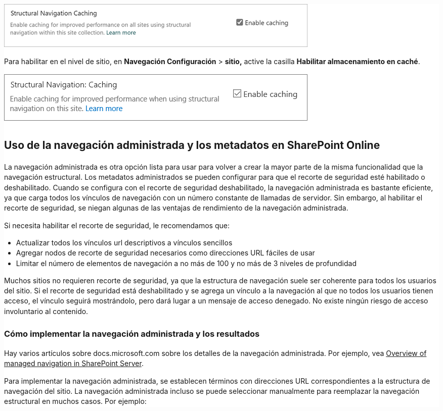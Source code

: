 ![Habilitar el almacenamiento en caché en el nivel de sitio](../media/structural-nav/structural-nav-caching-site-coll.png)

Para habilitar en el nivel de sitio, en **Navegación Configuración**  >  **sitio,** active la casilla **Habilitar almacenamiento en caché**.

![Habilitar el almacenamiento en caché en el nivel de sitio](../media/structural-nav/structural-nav-caching-site.png)

## <a name="using-managed-navigation-and-metadata-in-sharepoint-online"></a>Uso de la navegación administrada y los metadatos en SharePoint Online

La navegación administrada es otra opción lista para usar para volver a crear la mayor parte de la misma funcionalidad que la navegación estructural. Los metadatos administrados se pueden configurar para que el recorte de seguridad esté habilitado o deshabilitado. Cuando se configura con el recorte de seguridad deshabilitado, la navegación administrada es bastante eficiente, ya que carga todos los vínculos de navegación con un número constante de llamadas de servidor. Sin embargo, al habilitar el recorte de seguridad, se niegan algunas de las ventajas de rendimiento de la navegación administrada.

Si necesita habilitar el recorte de seguridad, le recomendamos que:

- Actualizar todos los vínculos url descriptivos a vínculos sencillos
- Agregar nodos de recorte de seguridad necesarios como direcciones URL fáciles de usar
- Limitar el número de elementos de navegación a no más de 100 y no más de 3 niveles de profundidad

Muchos sitios no requieren recorte de seguridad, ya que la estructura de navegación suele ser coherente para todos los usuarios del sitio. Si el recorte de seguridad está deshabilitado y se agrega un vínculo a la navegación al que no todos los usuarios tienen acceso, el vínculo seguirá mostrándolo, pero dará lugar a un mensaje de acceso denegado. No existe ningún riesgo de acceso involuntario al contenido.

### <a name="how-to-implement-managed-navigation-and-the-results"></a>Cómo implementar la navegación administrada y los resultados

Hay varios artículos sobre docs.microsoft.com sobre los detalles de la navegación administrada. Por ejemplo, vea [Overview of managed navigation in SharePoint Server](/sharepoint/administration/overview-of-managed-navigation).

Para implementar la navegación administrada, se establecen términos con direcciones URL correspondientes a la estructura de navegación del sitio. La navegación administrada incluso se puede seleccionar manualmente para reemplazar la navegación estructural en muchos casos. Por ejemplo:
